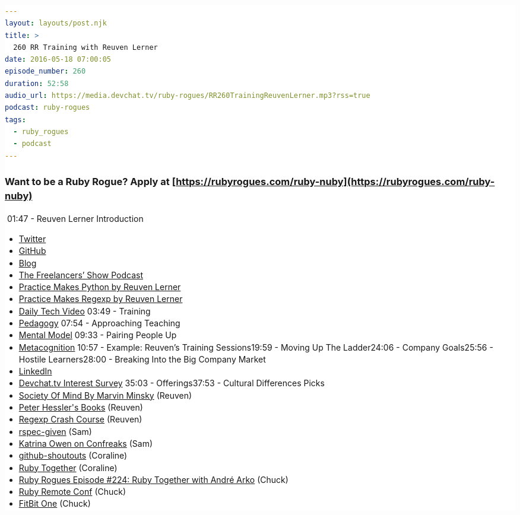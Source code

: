 ```yaml
---
layout: layouts/post.njk
title: >
  260 RR Training with Reuven Lerner
date: 2016-05-18 07:00:05
episode_number: 260
duration: 52:58
audio_url: https://media.devchat.tv/ruby-rogues/RR260TrainingReuvenLerner.mp3?rss=true
podcast: ruby-rogues
tags:
  - ruby_rogues
  - podcast
---
```


### Want to be a Ruby Rogue? Apply at [https://rubyrogues.com/ruby-nuby](https://rubyrogues.com/ruby-nuby)

&nbsp;01:47 - Reuven Lerner Introduction

- [Twitter](https://twitter.com/reuvenmlerner)
- [GitHub](https://github.com/reuven)
- [Blog](https://lerner.co.il/)
- [The Freelancers’ Show Podcast](https://devchat.tv/freelancers)
- [Practice Makes Python by Reuven Lerner](https://practicemakespython.com/)
- [Practice Makes Regexp by Reuven Lerner](https://practicemakesregexp.com/)
- [Daily Tech Video](https://dailytechvideo.com/)
  03:49 - Training
- [Pedagogy](https://en.wikipedia.org/wiki/Pedagogy)
  07:54 - Approaching Teaching
- [Mental Model](https://en.wikipedia.org/wiki/Mental_model)
  09:33 - Pairing People Up
- [Metacognition](https://en.wikipedia.org/wiki/Metacognition)
  10:57 - Example: Reuven’s Training Sessions19:59 - Moving Up The Ladder24:06 - Company Goals25:56 - Hostile Learners28:00 - Breaking Into the Big Company Market
- [LinkedIn](https://www.linkedin.com/)
- [Devchat.tv Interest Survey](https://goo.gl/forms/RAjGRT8Ia6)
  35:03 - Offerings37:53 - Cultural Differences&nbsp;Picks
- [Society Of Mind By Marvin Minsky](https://www.amazon.com/Society-Mind-Marvin-Minsky/dp/0671657135) (Reuven)
- [Peter Hessler's Books](https://www.amazon.com/Peter-Hessler/e/B001ILMA1C) (Reuven)
- [Regexp Crash Course](https://regexpcrashcourse.com) (Reuven)
- [rspec-given](https://github.com/rspec-given/rspec-given) (Sam)
- [Katrina Owen on Confreaks](https://confreaks.tv/presenters/katrina-owen) (Sam)
- [github-shoutouts](https://github.com/finnp/github-shoutouts) (Coraline)
- [Ruby Together](https://rubytogether.org) (Coraline)
- [Ruby Rogues Episode #224: Ruby Together with André Arko](https://devchat.tv/ruby-rogues/224-rr-ruby-together-with-andr-arko) (Chuck)
- [Ruby Remote Conf](https://allremoteconfs.com/ruby-2016) (Chuck)
- [FitBit One](https://www.fitbit.com/one) (Chuck)
